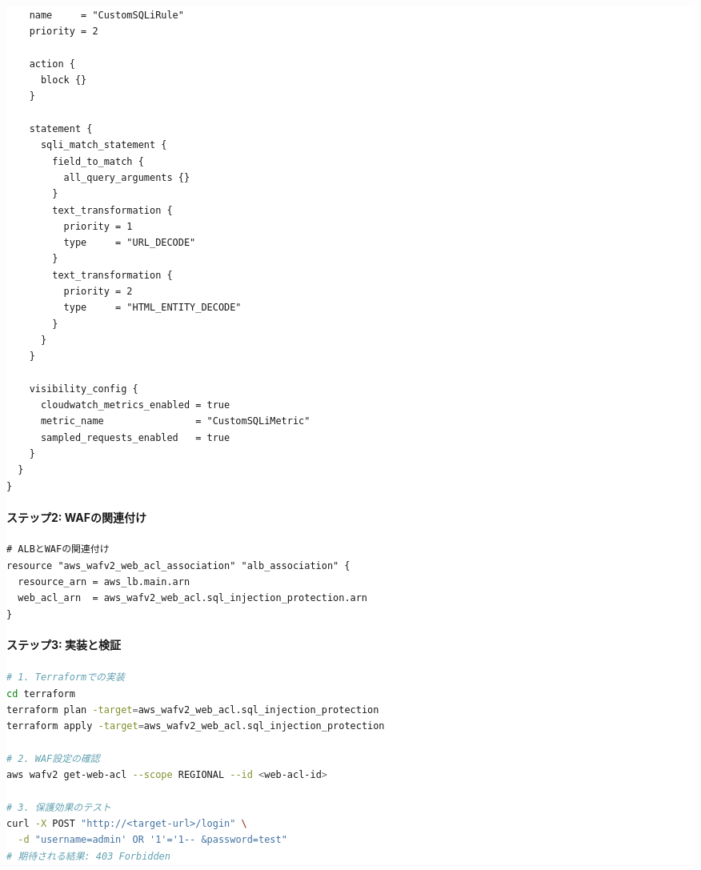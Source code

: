 ```hcl
    name     = "CustomSQLiRule"
    priority = 2
    
    action {
      block {}
    }
    
    statement {
      sqli_match_statement {
        field_to_match {
          all_query_arguments {}
        }
        text_transformation {
          priority = 1
          type     = "URL_DECODE"
        }
        text_transformation {
          priority = 2
          type     = "HTML_ENTITY_DECODE"
        }
      }
    }
    
    visibility_config {
      cloudwatch_metrics_enabled = true
      metric_name                = "CustomSQLiMetric"
      sampled_requests_enabled   = true
    }
  }
}
```

#### ステップ2: WAFの関連付け
```hcl
# ALBとWAFの関連付け
resource "aws_wafv2_web_acl_association" "alb_association" {
  resource_arn = aws_lb.main.arn
  web_acl_arn  = aws_wafv2_web_acl.sql_injection_protection.arn
}
```

#### ステップ3: 実装と検証
```bash
# 1. Terraformでの実装
cd terraform
terraform plan -target=aws_wafv2_web_acl.sql_injection_protection
terraform apply -target=aws_wafv2_web_acl.sql_injection_protection

# 2. WAF設定の確認
aws wafv2 get-web-acl --scope REGIONAL --id <web-acl-id>

# 3. 保護効果のテスト
curl -X POST "http://<target-url>/login" \
  -d "username=admin' OR '1'='1-- &password=test"
# 期待される結果: 403 Forbidden
```

